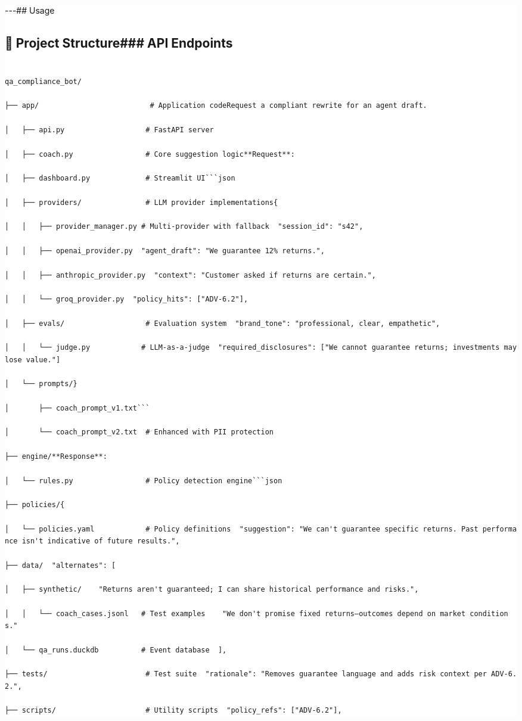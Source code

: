 
---## Usage



## 📂 Project Structure### API Endpoints



```#### POST /coach/suggest

qa_compliance_bot/

├── app/                          # Application codeRequest a compliant rewrite for an agent draft.

│   ├── api.py                   # FastAPI server

│   ├── coach.py                 # Core suggestion logic**Request**:

│   ├── dashboard.py             # Streamlit UI```json

│   ├── providers/               # LLM provider implementations{

│   │   ├── provider_manager.py # Multi-provider with fallback  "session_id": "s42",

│   │   ├── openai_provider.py  "agent_draft": "We guarantee 12% returns.",

│   │   ├── anthropic_provider.py  "context": "Customer asked if returns are certain.",

│   │   └── groq_provider.py  "policy_hits": ["ADV-6.2"],

│   ├── evals/                   # Evaluation system  "brand_tone": "professional, clear, empathetic",

│   │   └── judge.py            # LLM-as-a-judge  "required_disclosures": ["We cannot guarantee returns; investments may lose value."]

│   └── prompts/}

│       ├── coach_prompt_v1.txt```

│       └── coach_prompt_v2.txt  # Enhanced with PII protection

├── engine/**Response**:

│   └── rules.py                 # Policy detection engine```json

├── policies/{

│   └── policies.yaml            # Policy definitions  "suggestion": "We can't guarantee specific returns. Past performance isn't indicative of future results.",

├── data/  "alternates": [

│   ├── synthetic/    "Returns aren't guaranteed; I can share historical performance and risks.",

│   │   └── coach_cases.jsonl   # Test examples    "We don't promise fixed returns—outcomes depend on market conditions."

│   └── qa_runs.duckdb          # Event database  ],

├── tests/                       # Test suite  "rationale": "Removes guarantee language and adds risk context per ADV-6.2.",

├── scripts/                     # Utility scripts  "policy_refs": ["ADV-6.2"],

```